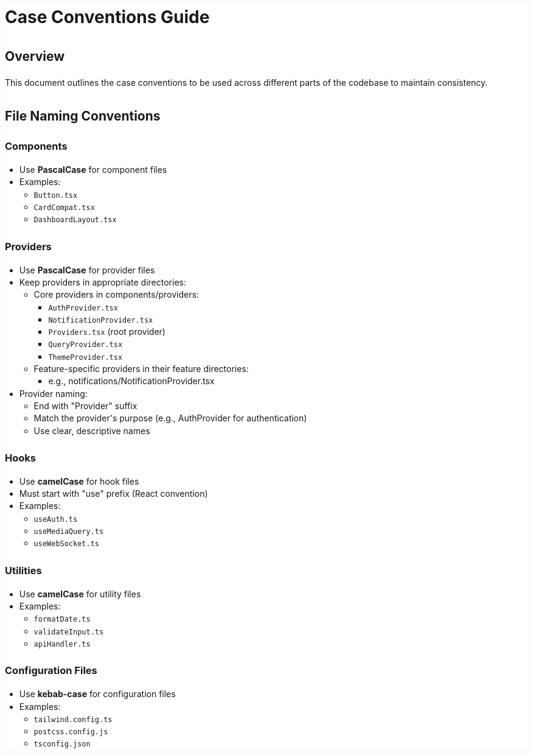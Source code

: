 # Case Conventions Guide

## Overview

This document outlines the case conventions to be used across different parts of the codebase to maintain consistency.

## File Naming Conventions

### Components
- Use **PascalCase** for component files
- Examples:
  - `Button.tsx`
  - `CardCompat.tsx`
  - `DashboardLayout.tsx`

### Providers
- Use **PascalCase** for provider files
- Keep providers in appropriate directories:
  - Core providers in components/providers:
    - `AuthProvider.tsx`
    - `NotificationProvider.tsx`
    - `Providers.tsx` (root provider)
    - `QueryProvider.tsx`
    - `ThemeProvider.tsx`
  - Feature-specific providers in their feature directories:
    - e.g., notifications/NotificationProvider.tsx
- Provider naming:
  - End with "Provider" suffix
  - Match the provider's purpose (e.g., AuthProvider for authentication)
  - Use clear, descriptive names

### Hooks
- Use **camelCase** for hook files
- Must start with "use" prefix (React convention)
- Examples:
  - `useAuth.ts`
  - `useMediaQuery.ts`
  - `useWebSocket.ts`

### Utilities
- Use **camelCase** for utility files
- Examples:
  - `formatDate.ts`
  - `validateInput.ts`
  - `apiHandler.ts`

### Configuration Files
- Use **kebab-case** for configuration files
- Examples:
  - `tailwind.config.ts`
  - `postcss.config.js`
  - `tsconfig.json`
